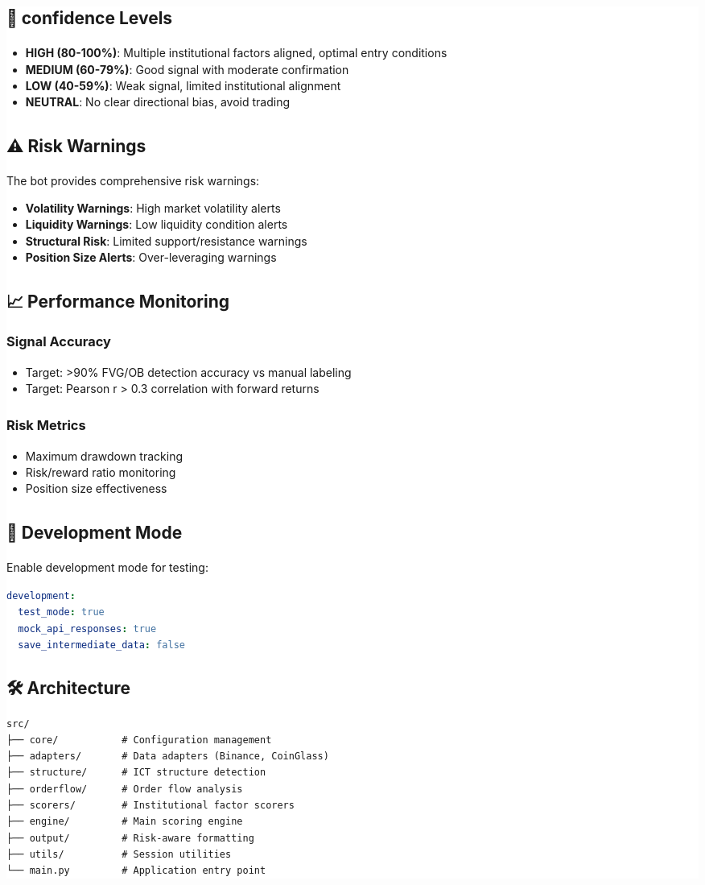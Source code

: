 ## 🎯 confidence Levels

- **HIGH (80-100%)**: Multiple institutional factors aligned, optimal entry conditions
- **MEDIUM (60-79%)**: Good signal with moderate confirmation
- **LOW (40-59%)**: Weak signal, limited institutional alignment
- **NEUTRAL**: No clear directional bias, avoid trading

## ⚠️ Risk Warnings

The bot provides comprehensive risk warnings:
- **Volatility Warnings**: High market volatility alerts
- **Liquidity Warnings**: Low liquidity condition alerts
- **Structural Risk**: Limited support/resistance warnings
- **Position Size Alerts**: Over-leveraging warnings

## 📈 Performance Monitoring

### Signal Accuracy
- Target: >90% FVG/OB detection accuracy vs manual labeling
- Target: Pearson r > 0.3 correlation with forward returns

### Risk Metrics
- Maximum drawdown tracking
- Risk/reward ratio monitoring
- Position size effectiveness

## 🔄 Development Mode

Enable development mode for testing:
```yaml
development:
  test_mode: true
  mock_api_responses: true
  save_intermediate_data: false
```

## 🛠️ Architecture

```
src/
├── core/           # Configuration management
├── adapters/       # Data adapters (Binance, CoinGlass)
├── structure/      # ICT structure detection
├── orderflow/      # Order flow analysis
├── scorers/        # Institutional factor scorers
├── engine/         # Main scoring engine
├── output/         # Risk-aware formatting
├── utils/          # Session utilities
└── main.py         # Application entry point
```
